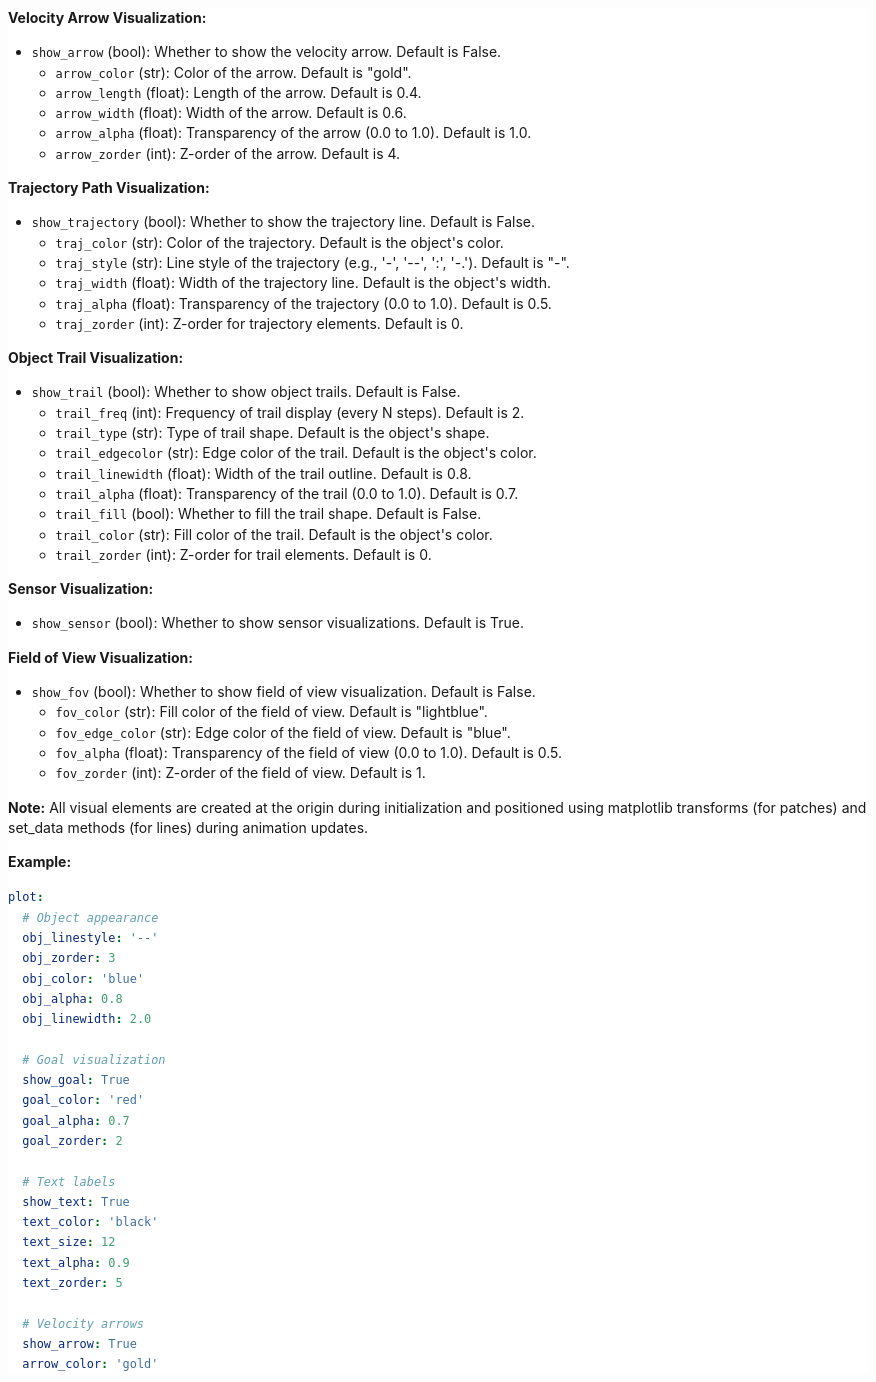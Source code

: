   **Velocity Arrow Visualization:**
  - `show_arrow` (bool): Whether to show the velocity arrow. Default is False.
    - `arrow_color` (str): Color of the arrow. Default is "gold".
    - `arrow_length` (float): Length of the arrow. Default is 0.4.
    - `arrow_width` (float): Width of the arrow. Default is 0.6.
    - `arrow_alpha` (float): Transparency of the arrow (0.0 to 1.0). Default is 1.0.
    - `arrow_zorder` (int): Z-order of the arrow. Default is 4.

  **Trajectory Path Visualization:**
  - `show_trajectory` (bool): Whether to show the trajectory line. Default is False.
    - `traj_color` (str): Color of the trajectory. Default is the object's color.
    - `traj_style` (str): Line style of the trajectory (e.g., '-', '--', ':', '-.'). Default is "-".
    - `traj_width` (float): Width of the trajectory line. Default is the object's width.
    - `traj_alpha` (float): Transparency of the trajectory (0.0 to 1.0). Default is 0.5.
    - `traj_zorder` (int): Z-order for trajectory elements. Default is 0.

  **Object Trail Visualization:**
  - `show_trail` (bool): Whether to show object trails. Default is False.
    - `trail_freq` (int): Frequency of trail display (every N steps). Default is 2.
    - `trail_type` (str): Type of trail shape. Default is the object's shape.
    - `trail_edgecolor` (str): Edge color of the trail. Default is the object's color.
    - `trail_linewidth` (float): Width of the trail outline. Default is 0.8.
    - `trail_alpha` (float): Transparency of the trail (0.0 to 1.0). Default is 0.7.
    - `trail_fill` (bool): Whether to fill the trail shape. Default is False.
    - `trail_color` (str): Fill color of the trail. Default is the object's color.
    - `trail_zorder` (int): Z-order for trail elements. Default is 0.

  **Sensor Visualization:**
  - `show_sensor` (bool): Whether to show sensor visualizations. Default is True.

  **Field of View Visualization:**
  - `show_fov` (bool): Whether to show field of view visualization. Default is False.
    - `fov_color` (str): Fill color of the field of view. Default is "lightblue".
    - `fov_edge_color` (str): Edge color of the field of view. Default is "blue".
    - `fov_alpha` (float): Transparency of the field of view (0.0 to 1.0). Default is 0.5.
    - `fov_zorder` (int): Z-order of the field of view. Default is 1.

  **Note:** All visual elements are created at the origin during initialization and positioned using matplotlib transforms (for patches) and set_data methods (for lines) during animation updates.

  **Example:**
  ```yaml
  plot:
    # Object appearance
    obj_linestyle: '--'
    obj_zorder: 3
    obj_color: 'blue'
    obj_alpha: 0.8
    obj_linewidth: 2.0
    
    # Goal visualization
    show_goal: True
    goal_color: 'red'
    goal_alpha: 0.7
    goal_zorder: 2
    
    # Text labels
    show_text: True
    text_color: 'black'
    text_size: 12
    text_alpha: 0.9
    text_zorder: 5
    
    # Velocity arrows
    show_arrow: True
    arrow_color: 'gold'
  ```
